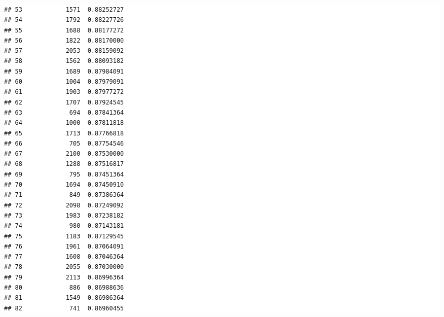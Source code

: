     ## 53            1571  0.88252727
    ## 54            1792  0.88227726
    ## 55            1688  0.88177272
    ## 56            1822  0.88170000
    ## 57            2053  0.88159092
    ## 58            1562  0.88093182
    ## 59            1689  0.87984091
    ## 60            1004  0.87979091
    ## 61            1903  0.87977272
    ## 62            1707  0.87924545
    ## 63             694  0.87841364
    ## 64            1000  0.87811818
    ## 65            1713  0.87766818
    ## 66             705  0.87754546
    ## 67            2100  0.87530000
    ## 68            1288  0.87516817
    ## 69             795  0.87451364
    ## 70            1694  0.87450910
    ## 71             849  0.87386364
    ## 72            2098  0.87249092
    ## 73            1983  0.87238182
    ## 74             980  0.87143181
    ## 75            1183  0.87129545
    ## 76            1961  0.87064091
    ## 77            1608  0.87046364
    ## 78            2055  0.87030000
    ## 79            2113  0.86996364
    ## 80             886  0.86988636
    ## 81            1549  0.86986364
    ## 82             741  0.86960455